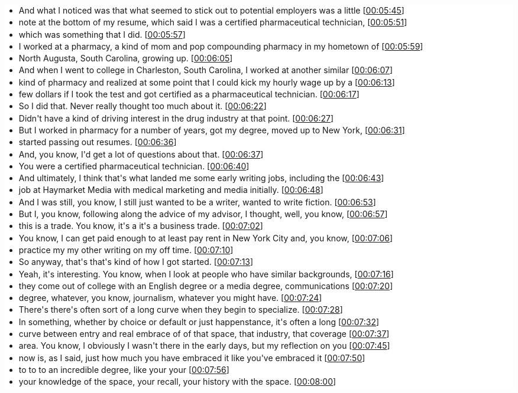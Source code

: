*  And what I noticed was that what seemed to stick out to potential employers was a little [[00:05:45](https://www.youtube.com/watch?v=WXp_-apSc1A&t=345.36s)]
*  note at the bottom of my resume, which said I was a certified pharmaceutical technician, [[00:05:51](https://www.youtube.com/watch?v=WXp_-apSc1A&t=351.36s)]
*  which was something that I did. [[00:05:57](https://www.youtube.com/watch?v=WXp_-apSc1A&t=357.15999999999997s)]
*  I worked at a pharmacy, a kind of mom and pop compounding pharmacy in my hometown of [[00:05:59](https://www.youtube.com/watch?v=WXp_-apSc1A&t=359.36s)]
*  North Augusta, South Carolina, growing up. [[00:06:05](https://www.youtube.com/watch?v=WXp_-apSc1A&t=365.12s)]
*  And when I went to college in Charleston, South Carolina, I worked at another similar [[00:06:07](https://www.youtube.com/watch?v=WXp_-apSc1A&t=367.47999999999996s)]
*  kind of pharmacy and realized at some point that I could kick my hourly wage up by a [[00:06:13](https://www.youtube.com/watch?v=WXp_-apSc1A&t=373.23999999999995s)]
*  few dollars if I took the test and got certified as a pharmaceutical technician. [[00:06:17](https://www.youtube.com/watch?v=WXp_-apSc1A&t=377.79999999999995s)]
*  So I did that. Never really thought too much about it. [[00:06:22](https://www.youtube.com/watch?v=WXp_-apSc1A&t=382.76s)]
*  Didn't have a kind of driving interest in the drug industry at that point. [[00:06:27](https://www.youtube.com/watch?v=WXp_-apSc1A&t=387.35999999999996s)]
*  But I worked in pharmacy for a number of years, got my degree, moved up to New York, [[00:06:31](https://www.youtube.com/watch?v=WXp_-apSc1A&t=391.44s)]
*  started passing out resumes. [[00:06:36](https://www.youtube.com/watch?v=WXp_-apSc1A&t=396.12s)]
*  And, you know, I'd get a lot of questions about that. [[00:06:37](https://www.youtube.com/watch?v=WXp_-apSc1A&t=397.76s)]
*  You were a certified pharmaceutical technician. [[00:06:40](https://www.youtube.com/watch?v=WXp_-apSc1A&t=400.96s)]
*  And ultimately, I think that's what landed me some early writing jobs, including the [[00:06:43](https://www.youtube.com/watch?v=WXp_-apSc1A&t=403.35999999999996s)]
*  job at Haymarket Media with medical marketing and media initially. [[00:06:48](https://www.youtube.com/watch?v=WXp_-apSc1A&t=408.2s)]
*  And I was still, you know, I still just wanted to be a writer, wanted to write fiction. [[00:06:53](https://www.youtube.com/watch?v=WXp_-apSc1A&t=413.84s)]
*  But I, you know, following along the advice of my advisor, I thought, well, you know, [[00:06:57](https://www.youtube.com/watch?v=WXp_-apSc1A&t=417.84s)]
*  this is a trade. You know, it's a it's a business trade. [[00:07:02](https://www.youtube.com/watch?v=WXp_-apSc1A&t=422.88s)]
*  You know, I can get paid enough to at least pay rent in New York City and, you know, [[00:07:06](https://www.youtube.com/watch?v=WXp_-apSc1A&t=426.15999999999997s)]
*  practice my my other writing on my off time. [[00:07:10](https://www.youtube.com/watch?v=WXp_-apSc1A&t=430.64s)]
*  So anyway, that's that's kind of how I got started. [[00:07:13](https://www.youtube.com/watch?v=WXp_-apSc1A&t=433.59999999999997s)]
*  Yeah, it's interesting. You know, when I look at people who have similar backgrounds, [[00:07:16](https://www.youtube.com/watch?v=WXp_-apSc1A&t=436.76s)]
*  they come out of college with an English degree or a media degree, communications [[00:07:20](https://www.youtube.com/watch?v=WXp_-apSc1A&t=440.64s)]
*  degree, whatever, you know, journalism, whatever you might have. [[00:07:24](https://www.youtube.com/watch?v=WXp_-apSc1A&t=444.2s)]
*  There's there's often sort of a long curve when they begin to specialize. [[00:07:28](https://www.youtube.com/watch?v=WXp_-apSc1A&t=448.0s)]
*  In something, whether by choice or default or just happenstance, it's often a long [[00:07:32](https://www.youtube.com/watch?v=WXp_-apSc1A&t=452.8s)]
*  curve between entry and real embrace of of that space, that industry, that coverage [[00:07:37](https://www.youtube.com/watch?v=WXp_-apSc1A&t=457.92s)]
*  area. You know, I obviously I wasn't there in the early days, but my reflection on you [[00:07:45](https://www.youtube.com/watch?v=WXp_-apSc1A&t=465.04s)]
*  now is, as I said, just how much you have embraced it like you've embraced it [[00:07:50](https://www.youtube.com/watch?v=WXp_-apSc1A&t=470.52s)]
*  to to to an incredible degree, like your your [[00:07:56](https://www.youtube.com/watch?v=WXp_-apSc1A&t=476.36s)]
*  your knowledge of the space, your recall, your history with the space. [[00:08:00](https://www.youtube.com/watch?v=WXp_-apSc1A&t=480.0s)]